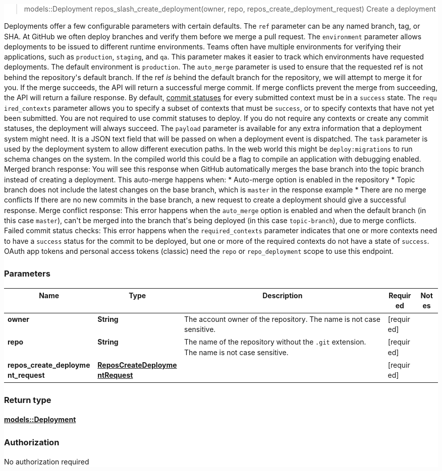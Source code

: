 > models::Deployment repos_slash_create_deployment(owner, repo, repos_create_deployment_request)
Create a deployment

Deployments offer a few configurable parameters with certain defaults.  The `ref` parameter can be any named branch, tag, or SHA. At GitHub we often deploy branches and verify them before we merge a pull request.  The `environment` parameter allows deployments to be issued to different runtime environments. Teams often have multiple environments for verifying their applications, such as `production`, `staging`, and `qa`. This parameter makes it easier to track which environments have requested deployments. The default environment is `production`.  The `auto_merge` parameter is used to ensure that the requested ref is not behind the repository's default branch. If the ref _is_ behind the default branch for the repository, we will attempt to merge it for you. If the merge succeeds, the API will return a successful merge commit. If merge conflicts prevent the merge from succeeding, the API will return a failure response.  By default, [commit statuses](https://docs.github.com/rest/commits/statuses) for every submitted context must be in a `success` state. The `required_contexts` parameter allows you to specify a subset of contexts that must be `success`, or to specify contexts that have not yet been submitted. You are not required to use commit statuses to deploy. If you do not require any contexts or create any commit statuses, the deployment will always succeed.  The `payload` parameter is available for any extra information that a deployment system might need. It is a JSON text field that will be passed on when a deployment event is dispatched.  The `task` parameter is used by the deployment system to allow different execution paths. In the web world this might be `deploy:migrations` to run schema changes on the system. In the compiled world this could be a flag to compile an application with debugging enabled.  Merged branch response:  You will see this response when GitHub automatically merges the base branch into the topic branch instead of creating a deployment. This auto-merge happens when: *   Auto-merge option is enabled in the repository *   Topic branch does not include the latest changes on the base branch, which is `master` in the response example *   There are no merge conflicts  If there are no new commits in the base branch, a new request to create a deployment should give a successful response.  Merge conflict response:  This error happens when the `auto_merge` option is enabled and when the default branch (in this case `master`), can't be merged into the branch that's being deployed (in this case `topic-branch`), due to merge conflicts.  Failed commit status checks:  This error happens when the `required_contexts` parameter indicates that one or more contexts need to have a `success` status for the commit to be deployed, but one or more of the required contexts do not have a state of `success`.  OAuth app tokens and personal access tokens (classic) need the `repo` or `repo_deployment` scope to use this endpoint.

### Parameters


Name | Type | Description  | Required | Notes
------------- | ------------- | ------------- | ------------- | -------------
**owner** | **String** | The account owner of the repository. The name is not case sensitive. | [required] |
**repo** | **String** | The name of the repository without the `.git` extension. The name is not case sensitive. | [required] |
**repos_create_deployment_request** | [**ReposCreateDeploymentRequest**](ReposCreateDeploymentRequest.md) |  | [required] |

### Return type

[**models::Deployment**](deployment.md)

### Authorization

No authorization required
